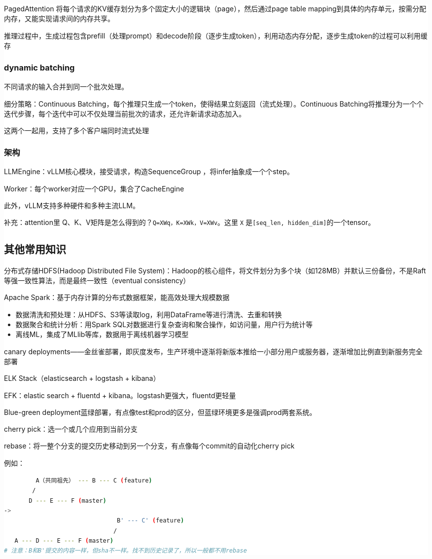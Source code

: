 PagedAttention 将每个请求的KV缓存划分为多个固定大小的逻辑块（page），然后通过page table mapping到具体的内存单元，按需分配内存，又能实现请求间的内存共享。

推理过程中，生成过程包含prefill（处理prompt）和decode阶段（逐步生成token），利用动态内存分配，逐步生成token的过程可以利用缓存

### dynamic batching

不同请求的输入合并到同一个批次处理。

细分策略：Continuous Batching，每个推理只生成一个token，使得结果立刻返回（流式处理）。Continuous Batching将推理分为一个个迭代步骤，每个迭代中可以不仅处理当前批次的请求，还允许新请求动态加入。

这两个一起用，支持了多个客户端同时流式处理

### 架构

LLMEngine：vLLM核心模块，接受请求，构造SequenceGroup ，将infer抽象成一个个step。

Worker：每个worker对应一个GPU，集合了CacheEngine

此外，vLLM支持多种硬件和多种主流LLM。

补充：attention里 Q、K、V矩阵是怎么得到的？`Q=XWq，K=XWk，V=XWv`。这里 `X` 是`[seq_len, hidden_dim]`的一个tensor。

## 其他常用知识

分布式存储HDFS(Hadoop Distributed File System)：Hadoop的核心组件，将文件划分为多个块（如128MB）并默认三份备份，不是Raft等强一致性算法，而是最终一致性（eventual consistency）

Apache Spark：基于内存计算的分布式数据框架，能高效处理大规模数据

- 数据清洗和预处理：从HDFS、S3等读取log，利用DataFrame等进行清洗、去重和转换
- 数据聚合和统计分析：用Spark SQL对数据进行复杂查询和聚合操作，如访问量，用户行为统计等
- 离线ML，集成了MLlib等库，数据用于离线机器学习模型

canary deployments——金丝雀部署，即灰度发布，生产环境中逐渐将新版本推给一小部分用户或服务器，逐渐增加比例直到新服务完全部署

ELK Stack（elasticsearch + logstash + kibana）

EFK：elastic search + fluentd + kibana。logstash更强大，fluentd更轻量

Blue-green deployment蓝绿部署，有点像test和prod的区分，但蓝绿环境更多是强调prod两套系统。

cherry pick：选一个或几个应用到当前分支

rebase：将一整个分支的提交历史移动到另一个分支，有点像每个commit的自动化cherry pick

例如：

```bash
         A（共同祖先） --- B --- C (feature)
        /
       D --- E --- F (master)
->
                                B' --- C' (feature)
                               /
   A --- D --- E --- F (master)
# 注意：B和B'提交的内容一样，但sha不一样。找不到历史记录了，所以一般都不用rebase
```
